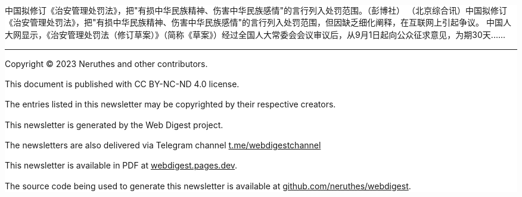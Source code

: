 中国拟修订《治安管理处罚法》，把"有损中华民族精神、伤害中华民族感情"的言行列入处罚范围。（彭博社）
（北京综合讯）中国拟修订《治安管理处罚法》，把"有损中华民族精神、伤害中华民族感情"的言行列入处罚范围，但因缺乏细化阐释，在互联网上引起争议。
中国人大网显示，《治安管理处罚法（修订草案）》（简称《草案》）经过全国人大常委会会议审议后，从9月1日起向公众征求意见，为期30天......




-----------------------------------

Copyright © 2023 Neruthes and other contributors.

This document is published with CC BY-NC-ND 4.0 license.

The entries listed in this newsletter may be copyrighted by their respective creators.

This newsletter is generated by the Web Digest project.

The newsletters are also delivered via Telegram channel [t.me/webdigestchannel](https://t.me/webdigestchannel)

This newsletter is available in PDF at [webdigest.pages.dev](https://webdigest.pages.dev/).

The source code being used to generate this newsletter is available at [github.com/neruthes/webdigest](https://github.com/neruthes/webdigest).

